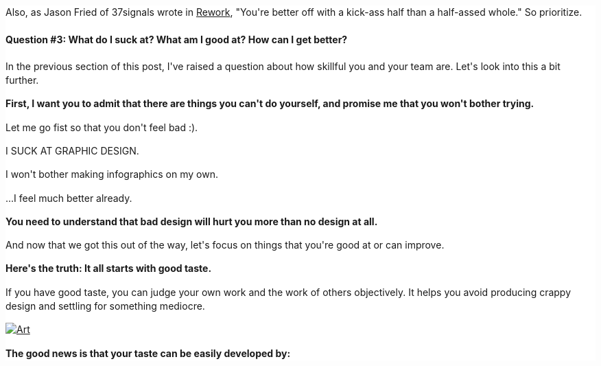 



Also, as Jason Fried of 37signals wrote in [Rework](http://37signals.com/rework/), "You're better off with a kick-ass half than a half-assed whole." So prioritize.





#### Question #3: What do I suck at? What am I good at? How can I get better? 




In the previous section of this post, I've raised a question about how skillful you and your team are. Let's look into this a bit further. 





**First, I want you to admit that there are things you can't do yourself, and promise me that you won't bother trying.**





Let me go fist so that you don't feel bad :).





I SUCK AT GRAPHIC DESIGN.  

I won't bother making infographics on my own.  

...I feel much better already.





**You need to understand that bad design will hurt you more than no design at all.**





And now that we got this out of the way, let's focus on things that you're good at or can improve.





**Here's the truth: It all starts with good taste.**





If you have good taste, you can judge your own work and the work of others objectively. It helps you avoid producing crappy design and settling for something mediocre. 



[![Art](http://farm4.staticflickr.com/3281/3053311523_44ca3a435b_z.jpg)](http://www.flickr.com/photos/fotologic/3053311523/)



**The good news is that your taste can be easily developed by:**
